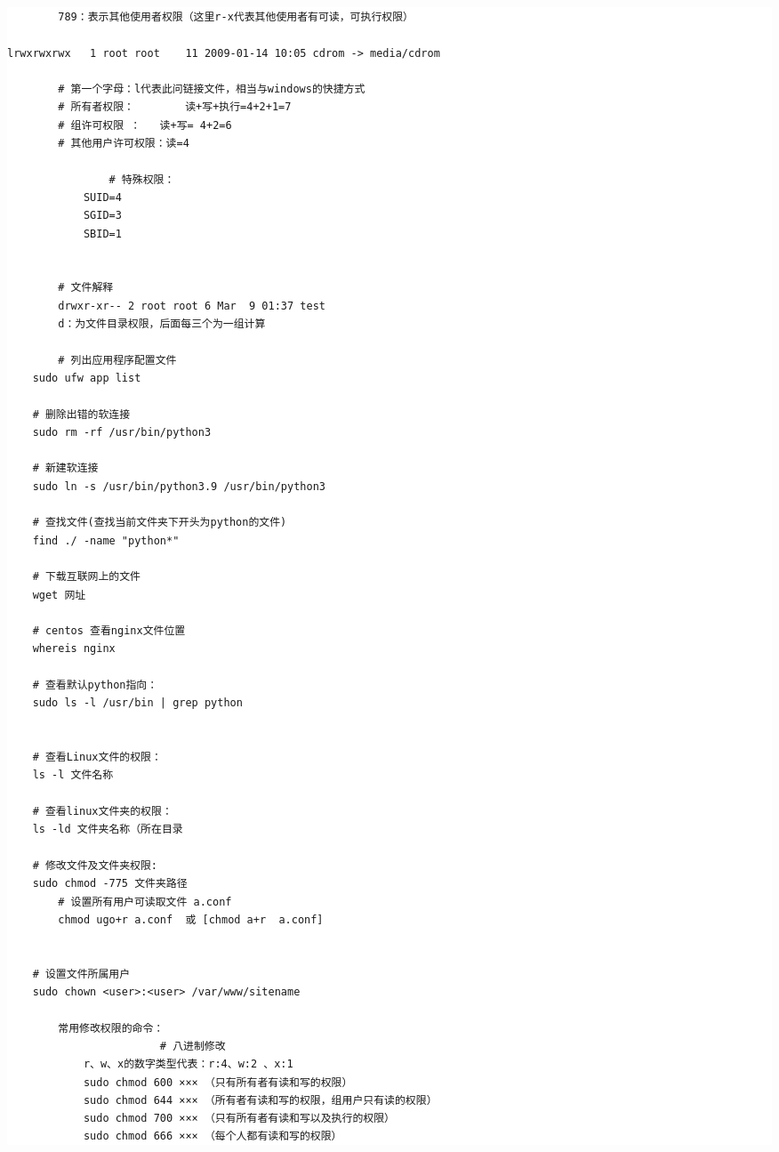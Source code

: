 ```nginx
        789：表示其他使用者权限（这里r-x代表其他使用者有可读，可执行权限）

lrwxrwxrwx   1 root root    11 2009-01-14 10:05 cdrom -> media/cdrom

		# 第一个字母：l代表此问链接文件，相当与windows的快捷方式
        # 所有者权限：		读+写+执行=4+2+1=7
        # 组许可权限 ： 	读+写= 4+2=6
        # 其他用户许可权限：读=4
				
				# 特殊权限：	
            SUID=4
            SGID=3
            SBID=1


		# 文件解释
		drwxr-xr-- 2 root root 6 Mar  9 01:37 test
		d：为文件目录权限，后面每三个为一组计算

		# 列出应用程序配置文件
    sudo ufw app list

    # 删除出错的软连接
    sudo rm -rf /usr/bin/python3

    # 新建软连接
    sudo ln -s /usr/bin/python3.9 /usr/bin/python3

    # 查找文件(查找当前文件夹下开头为python的文件)
    find ./ -name "python*"

    # 下载互联网上的文件
    wget 网址

    # centos 查看nginx文件位置
    whereis nginx

    # 查看默认python指向：
    sudo ls -l /usr/bin | grep python 


    # 查看Linux文件的权限：
    ls -l 文件名称

    # 查看linux文件夹的权限：
    ls -ld 文件夹名称（所在目录

    # 修改文件及文件夹权限: 
    sudo chmod -775 文件夹路径
        # 设置所有用户可读取文件 a.conf
        chmod ugo+r a.conf  或 [chmod a+r  a.conf]


    # 设置文件所属用户
    sudo chown <user>:<user> /var/www/sitename

        常用修改权限的命令：
						# 八进制修改
            r、w、x的数字类型代表：r:4、w:2 、x:1
            sudo chmod 600 ××× （只有所有者有读和写的权限）
            sudo chmod 644 ××× （所有者有读和写的权限，组用户只有读的权限）
            sudo chmod 700 ××× （只有所有者有读和写以及执行的权限）
            sudo chmod 666 ××× （每个人都有读和写的权限）
```